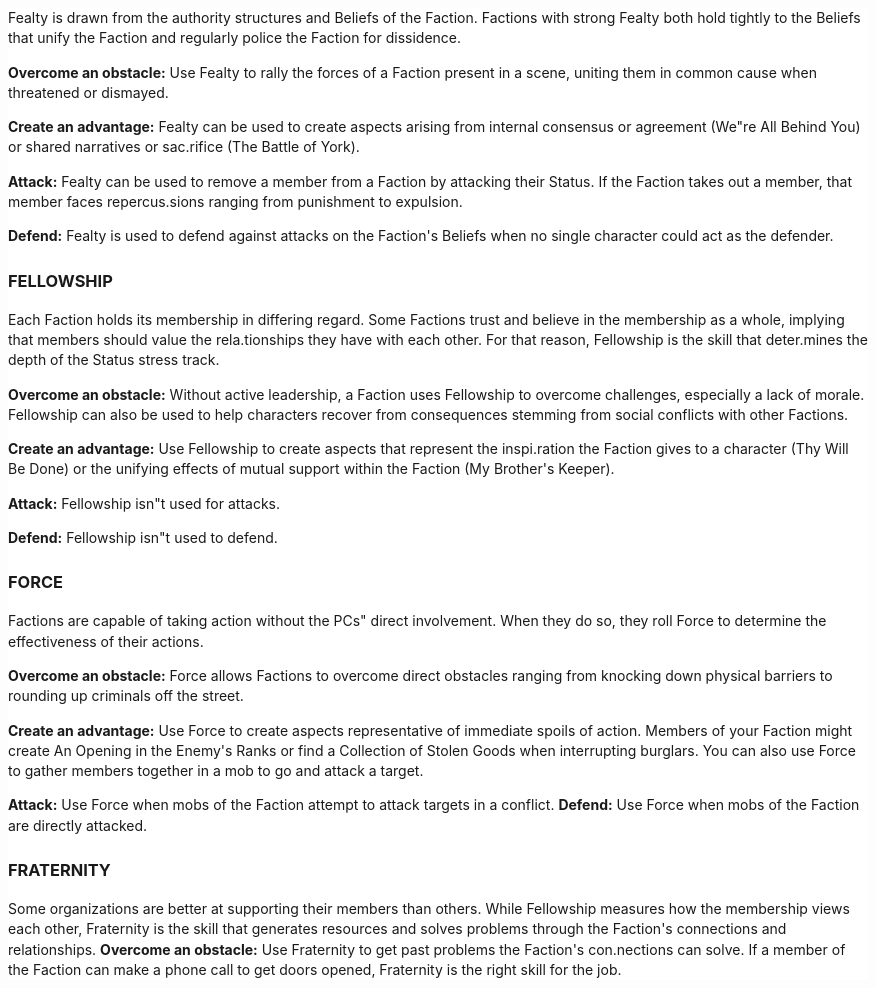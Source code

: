 Fealty is drawn from the authority structures and Beliefs of the Faction. Factions
with strong Fealty both hold tightly to the Beliefs that unify the Faction and regularly
police the Faction for dissidence.

**Overcome an obstacle:** Use Fealty to rally the forces of a Faction present in a scene, uniting them in common cause when threatened or dismayed.

**Create an advantage:** Fealty can be used to create aspects arising from internal consensus or agreement (We"re All Behind You) or shared narratives or sac.rifice (The Battle of York).

**Attack:** Fealty can be used to remove a member from a Faction by attacking their Status. If the Faction takes out a member, that member faces repercus.sions ranging from punishment to expulsion.

**Defend:** Fealty is used to defend against attacks on the Faction's Beliefs when no single character could act as the defender.

### FELLOWSHIP

Each Faction holds its membership in differing regard. Some Factions trust and believe in the membership as a whole, implying that members should value the rela.tionships they have with each other. For that reason, Fellowship is the skill that deter.mines the depth of the Status stress track.

**Overcome an obstacle:** Without active leadership, a Faction uses Fellowship to overcome challenges, especially a lack of morale. Fellowship can also be used to help characters recover from consequences stemming from social conflicts with other Factions.

**Create an advantage:** Use Fellowship to create aspects that represent the inspi.ration the Faction gives to a character (Thy Will Be Done) or the unifying effects of mutual support within the Faction (My Brother's Keeper).

**Attack:** Fellowship isn"t used for attacks.

**Defend:** Fellowship isn"t used to defend.

### FORCE

Factions are capable of taking action without the PCs" direct involvement. When they do so, they roll Force to determine the effectiveness of their actions.

**Overcome an obstacle:** Force allows Factions to overcome direct obstacles ranging from knocking down physical barriers to rounding up criminals off the street.

**Create an advantage:** Use Force to create aspects representative of immediate spoils of action. Members of your Faction might create An Opening in the Enemy's Ranks or find a Collection of Stolen Goods when interrupting burglars. You can also use Force to gather members together in a mob to go and attack a target.

**Attack:** Use Force when mobs of the Faction attempt to attack targets in a conflict. **Defend:** Use Force when mobs of the Faction are directly attacked.

### FRATERNITY

Some organizations are better at supporting their members than others. While Fellowship measures how the membership views each other, Fraternity is the skill that generates resources and solves problems through the Faction's connections and relationships.
**Overcome an obstacle:** Use Fraternity to get past problems the Faction's con.nections can solve. If a member of the Faction can make a phone call to get doors opened, Fraternity is the right skill for the job.
